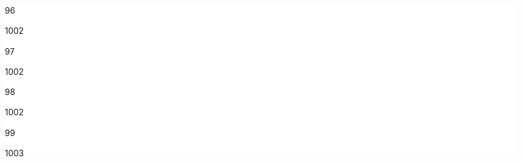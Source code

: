 <td style="text-align:right;">

96

</td>

</tr>

<tr>

<td style="text-align:right;">

1002

</td>

<td style="text-align:right;">

97

</td>

</tr>

<tr>

<td style="text-align:right;">

1002

</td>

<td style="text-align:right;">

98

</td>

</tr>

<tr>

<td style="text-align:right;">

1002

</td>

<td style="text-align:right;">

99

</td>

</tr>

<tr>

<td style="text-align:right;">

1003

</td>

<td style="text-align:right;">
